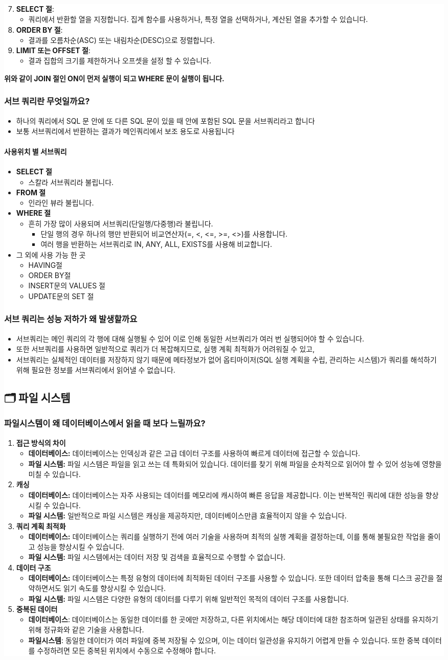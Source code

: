 7. **SELECT 절**:&#x20;
   * 쿼리에서 반환할 열을 지정합니다. 집계 함수를 사용하거나, 특정 열을 선택하거나, 계산된 열을 추가할 수 있습니다.
8. **ORDER BY 절**:&#x20;
   * 결과를 오름차순(ASC) 또는 내림차순(DESC)으로 정렬합니다.
9. **LIMIT 또는 OFFSET 절**:&#x20;
   * 결과 집합의 크기를 제한하거나 오프셋을 설정 할 수 있습니다.

**위와 같이 JOIN 절인 ON이 먼저 실행이 되고 WHERE 문이 실행이 됩니다.**

### 서브 쿼리란 무엇일까요?

* 하나의 쿼리에서 SQL 문 안에 또 다른 SQL 문이 있을 때 안에 포함된 SQL 문을 서브쿼리라고 합니다
* 보통 서브쿼리에서 반환하는 결과가 메인쿼리에서 보조 용도로 사용됩니다

#### **사용위치 별 서브쿼리**

* **SELECT 절**
  * 스칼라 서브쿼리라 불립니다.
* **FROM 절**
  * 인라인 뷰라 불립니다.
* **WHERE 절**
  * 흔히 가장 많이 사용되며 서브쿼리(단일행/다중행)라 불립니다.
    * 단일 행의 경우 하나의 행만 반환되어 비교연산자(=, <, <=, >=, <>)를 사용합니다.&#x20;
    * 여러 행을 반환하는 서브쿼리로 IN, ANY, ALL, EXISTS를 사용해 비교합니다.
* 그 외에 사용 가능 한 곳
  * &#x20;HAVING절&#x20;
  * &#x20;ORDER BY절&#x20;
  * &#x20;INSERT문의 VALUES 절
  * &#x20;UPDATE문의 SET 절

### 서브 쿼리는 성능 저하가 왜 발생할까요

* 서브쿼리는 메인 쿼리의 각 행에 대해 실행될 수 있어 이로 인해 동일한 서브쿼리가 여러 번 실행되어야 할 수 있습니다.
* 또한 서브쿼리를 사용하면 일반적으로 쿼리가 더 복잡해지므로, 실행 계획 최적화가 어려워질 수 있고,
* 서브쿼리는 실체적인 데이터를 저장하지 않기 때문에 메타정보가 없어 옵티마이저(SQL 실행 계획을 수립, 관리하는 시스템)가 쿼리를 해석하기 위해 필요한 정보를 서브쿼리에서 읽어낼 수 없습니다.

## 🗂️ 파일 시스템

### 파일시스템이 왜 데이터베이스에서 읽을 때 보다 느릴까요?

1. **접근 방식의 차이**
   * **데이터베이스:** 데이터베이스는 인덱싱과 같은 고급 데이터 구조를 사용하여 빠르게 데이터에 접근할 수 있습니다.
   * **파일 시스템:** 파일 시스템은 파일을 읽고 쓰는 데 특화되어 있습니다. 데이터를 찾기 위해 파일을 순차적으로 읽어야 할 수 있어 성능에 영향을 미칠 수 있습니다.
2. **캐싱**
   * **데이터베이스:** 데이터베이스는 자주 사용되는 데이터를 메모리에 캐시하여 빠른 응답을 제공합니다. 이는 반복적인 쿼리에 대한 성능을 향상시킬 수 있습니다.
   * **파일 시스템:** 일반적으로 파일 시스템은 캐싱을 제공하지만, 데이터베이스만큼 효율적이지 않을 수 있습니다.
3. **쿼리 계획 최적화**
   * **데이터베이스:** 데이터베이스는 쿼리를 실행하기 전에 여러 기술을 사용하며 최적의 실행 계획을 결정하는데, 이를 통해 불필요한 작업을 줄이고 성능을 향상시킬 수 있습니다.
   * **파일 시스템:** 파일 시스템에서는 데이터 저장 및 검색을 효율적으로 수행할 수 없습니다.
4. **데이터 구조**
   * **데이터베이스:** 데이터베이스는 특정 유형의 데이터에 최적화된 데이터 구조를 사용할 수 있습니다. 또한 데이터 압축을 통해 디스크 공간을 절약하면서도 읽기 속도를 향상시킬 수 있습니다.
   * **파일 시스템:** 파일 시스템은 다양한 유형의 데이터를 다루기 위해 일반적인 목적의 데이터 구조를 사용합니다.
5. **중복된 데이터**
   * **데이터베이스**: 데이터베이스는 동일한 데이터를 한 곳에만 저장하고, 다른 위치에서는 해당 데이터에 대한 참조하며 일관된 상태를 유지하기 위해 정규화와 같은 기술을 사용합니다.
   * **파일시스템**: 동일한 데이터가 여러 파일에 중복 저장될 수 있으며, 이는 데이터 일관성을 유지하기 어렵게 만들 수 있습니다. 또한 중복 데이터를 수정하려면 모든 중복된 위치에서 수동으로 수정해야 합니다.
